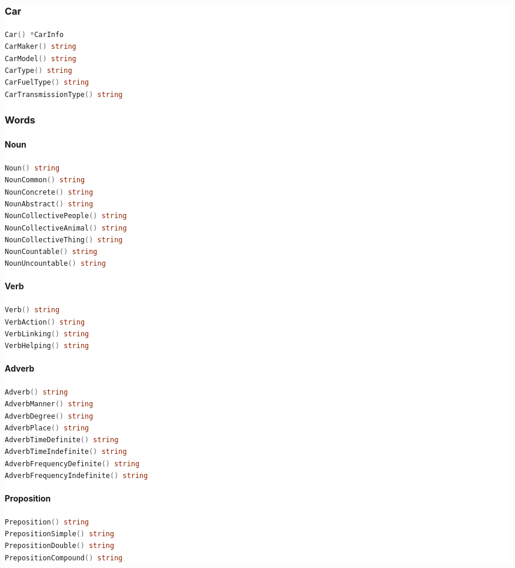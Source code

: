 ### Car

```go
Car() *CarInfo
CarMaker() string
CarModel() string
CarType() string
CarFuelType() string
CarTransmissionType() string
```

### Words

#### Noun

```go
Noun() string
NounCommon() string
NounConcrete() string
NounAbstract() string
NounCollectivePeople() string
NounCollectiveAnimal() string
NounCollectiveThing() string
NounCountable() string
NounUncountable() string
```

#### Verb

```go
Verb() string
VerbAction() string
VerbLinking() string
VerbHelping() string
```

#### Adverb

```go
Adverb() string
AdverbManner() string
AdverbDegree() string
AdverbPlace() string
AdverbTimeDefinite() string
AdverbTimeIndefinite() string
AdverbFrequencyDefinite() string
AdverbFrequencyIndefinite() string
```

#### Proposition

```go
Preposition() string
PrepositionSimple() string
PrepositionDouble() string
PrepositionCompound() string
```
